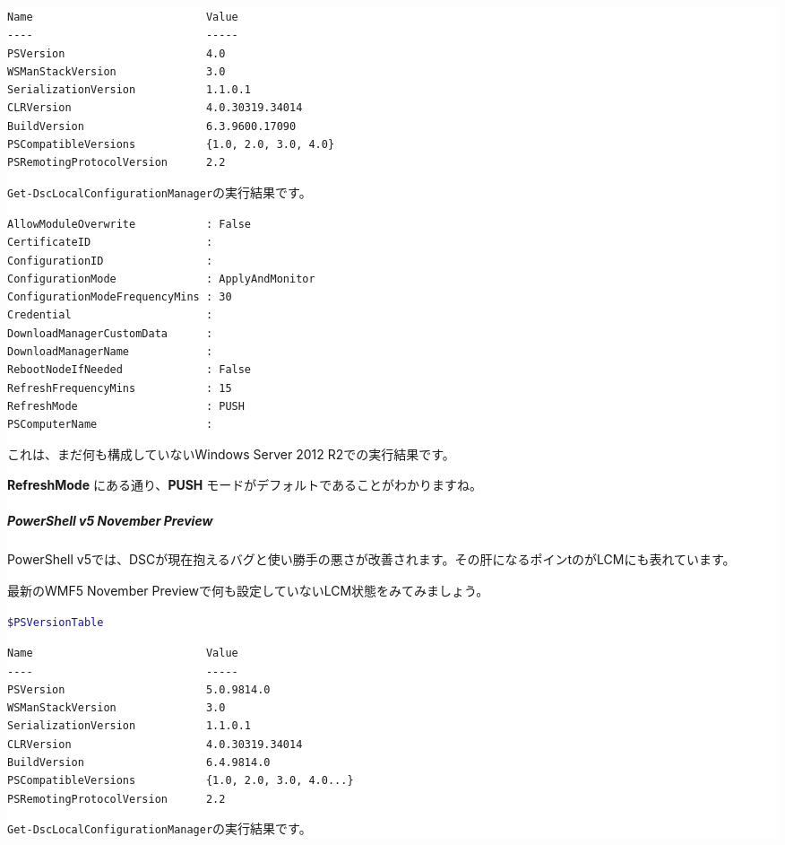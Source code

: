 ```
Name                           Value
----                           -----
PSVersion                      4.0
WSManStackVersion              3.0
SerializationVersion           1.1.0.1
CLRVersion                     4.0.30319.34014
BuildVersion                   6.3.9600.17090
PSCompatibleVersions           {1.0, 2.0, 3.0, 4.0}
PSRemotingProtocolVersion      2.2
```

`Get-DscLocalConfigurationManager`の実行結果です。

```
AllowModuleOverwrite           : False
CertificateID                  :
ConfigurationID                :
ConfigurationMode              : ApplyAndMonitor
ConfigurationModeFrequencyMins : 30
Credential                     :
DownloadManagerCustomData      :
DownloadManagerName            :
RebootNodeIfNeeded             : False
RefreshFrequencyMins           : 15
RefreshMode                    : PUSH
PSComputerName                 :
```

これは、まだ何も構成していないWindows Server 2012 R2での実行結果です。

**RefreshMode** にある通り、**PUSH** モードがデフォルトであることがわかりますね。

##### PowerShell v5 November Preview

PowerShell v5では、DSCが現在抱えるバグと使い勝手の悪さが改善されます。その肝になるポインtのがLCMにも表れています。

最新のWMF5 November Previewで何も設定していないLCM状態をみてみましょう。


```ps1
$PSVersionTable
```

```
Name                           Value
----                           -----
PSVersion                      5.0.9814.0
WSManStackVersion              3.0
SerializationVersion           1.1.0.1
CLRVersion                     4.0.30319.34014
BuildVersion                   6.4.9814.0
PSCompatibleVersions           {1.0, 2.0, 3.0, 4.0...}
PSRemotingProtocolVersion      2.2
```

`Get-DscLocalConfigurationManager`の実行結果です。
